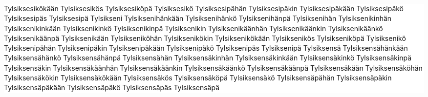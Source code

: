 Tylsiksesikökään
Tylsiksesikös
Tylsiksesiköpä
Tylsiksesikö
Tylsiksesipähän
Tylsiksesipäkin
Tylsiksesipäkään
Tylsiksesipäkö
Tylsiksesipäs
Tylsiksesipä
Tylsikseni
Tylsiksenihänkään
Tylsiksenihänkö
Tylsiksenihänpä
Tylsiksenihän
Tylsiksenikinhän
Tylsiksenikinkään
Tylsiksenikinkö
Tylsiksenikinpä
Tylsiksenikin
Tylsiksenikäänhän
Tylsiksenikäänkin
Tylsiksenikäänkö
Tylsiksenikäänpä
Tylsiksenikään
Tylsikseniköhän
Tylsiksenikökin
Tylsiksenikökään
Tylsiksenikös
Tylsikseniköpä
Tylsiksenikö
Tylsiksenipähän
Tylsiksenipäkin
Tylsiksenipäkään
Tylsiksenipäkö
Tylsiksenipäs
Tylsiksenipä
Tylsiksensä
Tylsiksensähänkään
Tylsiksensähänkö
Tylsiksensähänpä
Tylsiksensähän
Tylsiksensäkinhän
Tylsiksensäkinkään
Tylsiksensäkinkö
Tylsiksensäkinpä
Tylsiksensäkin
Tylsiksensäkäänhän
Tylsiksensäkäänkin
Tylsiksensäkäänkö
Tylsiksensäkäänpä
Tylsiksensäkään
Tylsiksensäköhän
Tylsiksensäkökin
Tylsiksensäkökään
Tylsiksensäkös
Tylsiksensäköpä
Tylsiksensäkö
Tylsiksensäpähän
Tylsiksensäpäkin
Tylsiksensäpäkään
Tylsiksensäpäkö
Tylsiksensäpäs
Tylsiksensäpä